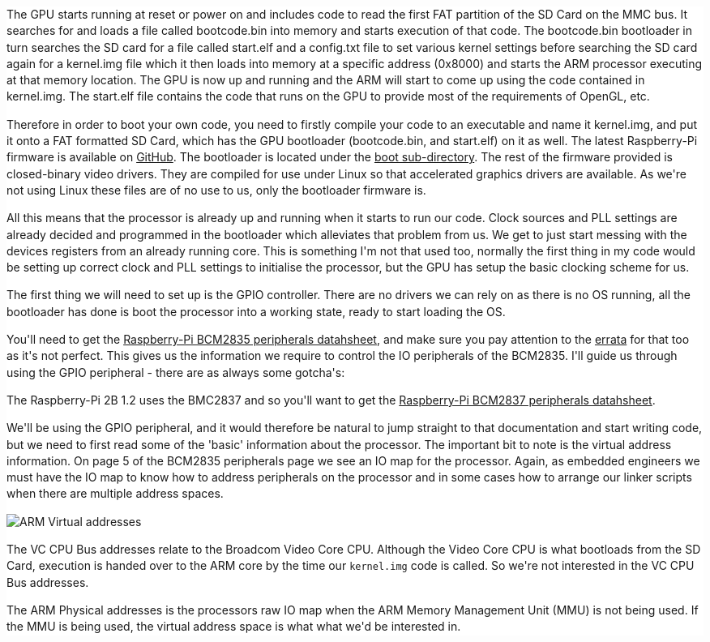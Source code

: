 The GPU starts running at reset or power on and includes code to read the first FAT partition of
the SD Card on the MMC bus. It searches for and loads a file called bootcode.bin into memory and
starts execution of that code. The bootcode.bin bootloader in turn searches the SD card for a file
called start.elf and a config.txt file to set various kernel settings before searching the SD card
again for a kernel.img file which it then loads into memory at a specific address (0x8000) and
starts the ARM processor executing at that memory location. The GPU is now up and running and the
ARM will start to come up using the code contained in kernel.img. The start.elf file contains the
code that runs on the GPU to provide most of the requirements of OpenGL, etc.

Therefore in order to boot your own code, you need to firstly compile your code to an executable
and name it kernel.img, and put it onto a FAT formatted SD Card, which has the GPU bootloader
(bootcode.bin, and start.elf) on it as well. The latest Raspberry-Pi firmware is available on
[GitHub](https://github.com/raspberrypi/firmware). The bootloader is located under the
[boot sub-directory](https://github.com/raspberrypi/firmware/tree/master/boot). The rest of the
firmware provided is closed-binary video drivers. They are compiled for use under Linux so that
accelerated graphics drivers are available. As we're not using Linux these files are of no use to
us, only the bootloader firmware is.

All this means that the processor is already up and running when it starts to run our code. Clock
sources and PLL settings are already decided and programmed in the bootloader which alleviates that
problem from us. We get to just start messing with the devices registers from an already running
core. This is something I'm not that used too, normally the first thing in my code would be setting
up correct clock and PLL settings to initialise the processor, but the GPU has setup the basic
clocking scheme for us.

The first thing we will need to set up is the GPIO controller. There are no drivers we can rely on
as there is no OS running, all the bootloader has done is boot the processor into a working state,
ready to start loading the OS.

You'll need to get the [Raspberry-Pi BCM2835 peripherals datahsheet](http://www.raspberrypi.org/wp-content/uploads/2012/02/BCM2835-ARM-Peripherals.pdf),
and make sure you pay attention to the [errata](https://elinux.org/BCM2835_datasheet_errata) for
that too as it's not perfect. This gives us the information we require to control the IO
peripherals of the BCM2835. I'll guide us through using the GPIO peripheral - there are as always
some gotcha's:

The Raspberry-Pi 2B 1.2 uses the BMC2837 and so you'll want to get the [Raspberry-Pi BCM2837 peripherals datahsheet](https://web.stanford.edu/class/cs140e/docs/BCM2837-ARM-Peripherals.pdf).

We'll be using the GPIO peripheral, and it would therefore be natural to jump straight to that
documentation and start writing code, but we need to first read some of the 'basic' information
about the processor. The important bit to note is the virtual address information. On page 5 of the
BCM2835 peripherals page we see an IO map for the processor. Again, as embedded engineers we must
have the IO map to know how to address peripherals on the processor and in some cases how to
arrange our linker scripts when there are multiple address spaces.

![ARM Virtual addresses](/img/bare-metal-programming-in-c/arm-c-virtual-addresses.jpg)

The VC CPU Bus addresses relate to the Broadcom Video Core CPU. Although the Video Core CPU is what
bootloads from the SD Card, execution is handed over to the ARM core by the time our `kernel.img`
code is called. So we're not interested in the VC CPU Bus addresses.

The ARM Physical addresses is the processors raw IO map when the ARM Memory Management Unit (MMU)
is not being used. If the MMU is being used, the virtual address space is what what we'd be
interested in.
